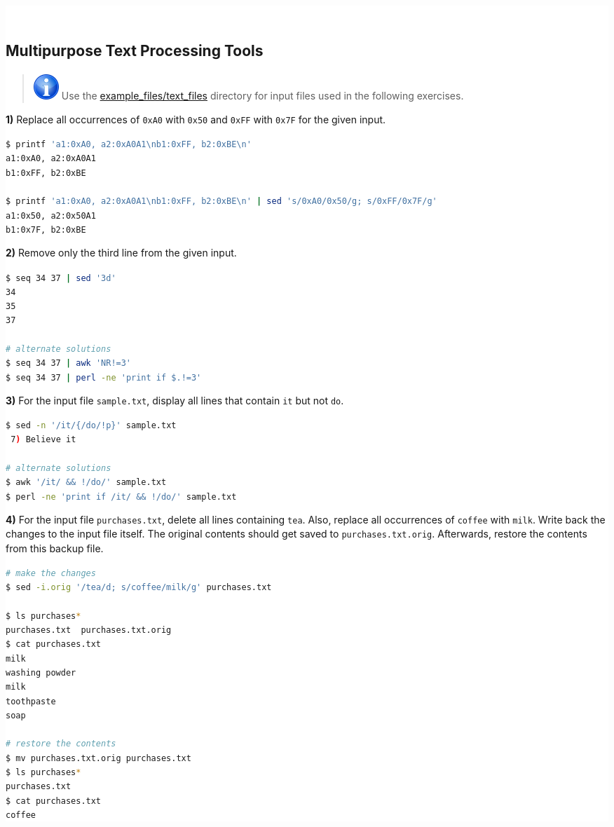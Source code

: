 <br>

## Multipurpose Text Processing Tools

>![info](../images/info.svg) Use the [example_files/text_files](https://github.com/learnbyexample/cli-computing/tree/master/example_files/text_files) directory for input files used in the following exercises.

**1)** Replace all occurrences of `0xA0` with `0x50` and `0xFF` with `0x7F` for the given input.

```bash
$ printf 'a1:0xA0, a2:0xA0A1\nb1:0xFF, b2:0xBE\n'
a1:0xA0, a2:0xA0A1
b1:0xFF, b2:0xBE

$ printf 'a1:0xA0, a2:0xA0A1\nb1:0xFF, b2:0xBE\n' | sed 's/0xA0/0x50/g; s/0xFF/0x7F/g'
a1:0x50, a2:0x50A1
b1:0x7F, b2:0xBE
```

**2)** Remove only the third line from the given input.

```bash
$ seq 34 37 | sed '3d'
34
35
37

# alternate solutions
$ seq 34 37 | awk 'NR!=3'
$ seq 34 37 | perl -ne 'print if $.!=3'
```

**3)** For the input file `sample.txt`, display all lines that contain `it` but not `do`.

```bash
$ sed -n '/it/{/do/!p}' sample.txt
 7) Believe it

# alternate solutions
$ awk '/it/ && !/do/' sample.txt
$ perl -ne 'print if /it/ && !/do/' sample.txt
```

**4)** For the input file `purchases.txt`, delete all lines containing `tea`. Also, replace all occurrences of `coffee` with `milk`. Write back the changes to the input file itself. The original contents should get saved to `purchases.txt.orig`. Afterwards, restore the contents from this backup file.

```bash
# make the changes
$ sed -i.orig '/tea/d; s/coffee/milk/g' purchases.txt

$ ls purchases*
purchases.txt  purchases.txt.orig
$ cat purchases.txt
milk
washing powder
milk
toothpaste
soap

# restore the contents
$ mv purchases.txt.orig purchases.txt
$ ls purchases*
purchases.txt
$ cat purchases.txt
coffee
```